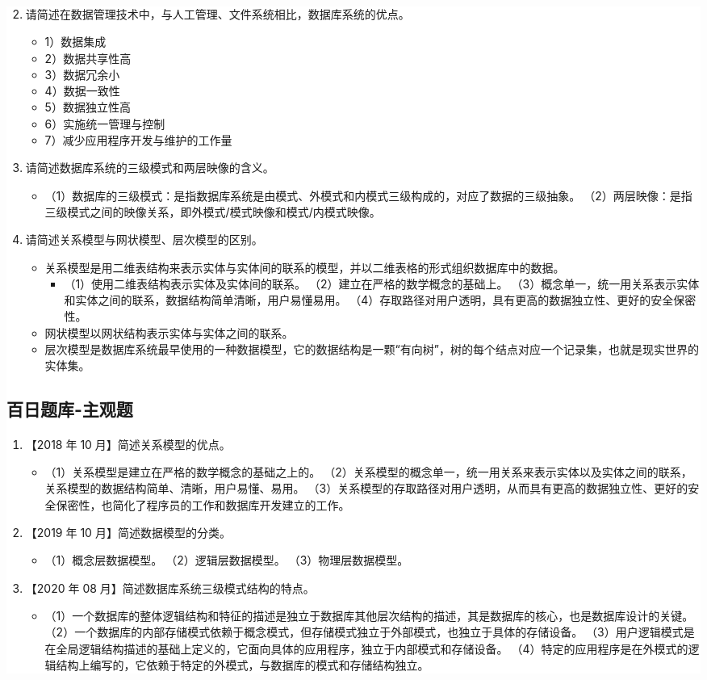 2.  请简述在数据管理技术中，与人工管理、文件系统相比，数据库系统的优点。

    - 1）数据集成
    - 2）数据共享性高
    - 3）数据冗余小
    - 4）数据一致性
    - 5）数据独立性高
    - 6）实施统一管理与控制
    - 7）减少应用程序开发与维护的工作量

3.  请简述数据库系统的三级模式和两层映像的含义。

    - （1）数据库的三级模式：是指数据库系统是由模式、外模式和内模式三级构成的，对应了数据的三级抽象。
      （2）两层映像：是指三级模式之间的映像关系，即外模式/模式映像和模式/内模式映像。

4.  请简述关系模型与网状模型、层次模型的区别。

    - 关系模型是用二维表结构来表示实体与实体间的联系的模型，并以二维表格的形式组织数据库中的数据。
      - （1）使用二维表结构表示实体及实体间的联系。
        （2）建立在严格的数学概念的基础上。
        （3）概念单一，统一用关系表示实体和实体之间的联系，数据结构简单清晰，用户易懂易用。
        （4）存取路径对用户透明，具有更高的数据独立性、更好的安全保密性。
    - 网状模型以网状结构表示实体与实体之间的联系。
    - 层次模型是数据库系统最早使用的一种数据模型，它的数据结构是一颗“有向树”，树的每个结点对应一个记录集，也就是现实世界的实体集。

## 百日题库-主观题

1. 【2018 年 10 月】简述关系模型的优点。

   - （1）关系模型是建立在严格的数学概念的基础之上的。
     （2）关系模型的概念单一，统一用关系来表示实体以及实体之间的联系，关系模型的数据结构简单、清晰，用户易懂、易用。
     （3）关系模型的存取路径对用户透明，从而具有更高的数据独立性、更好的安全保密性，也简化了程序员的工作和数据库开发建立的工作。

2. 【2019 年 10 月】简述数据模型的分类。

   - （1）概念层数据模型。
     （2）逻辑层数据模型。
     （3）物理层数据模型。

3. 【2020 年 08 月】简述数据库系统三级模式结构的特点。

   - （1）一个数据库的整体逻辑结构和特征的描述是独立于数据库其他层次结构的描述，其是数据库的核心，也是数据库设计的关键。
     （2）一个数据库的内部存储模式依赖于概念模式，但存储模式独立于外部模式，也独立于具体的存储设备。
     （3）用户逻辑模式是在全局逻辑结构描述的基础上定义的，它面向具体的应用程序，独立于内部模式和存储设备。
     （4）特定的应用程序是在外模式的逻辑结构上编写的，它依赖于特定的外模式，与数据库的模式和存储结构独立。

